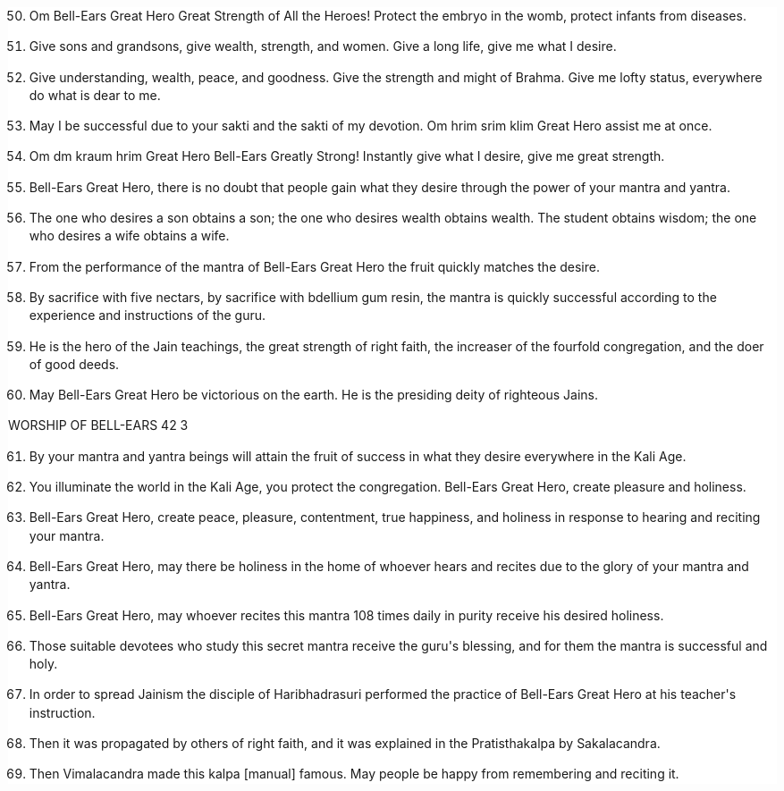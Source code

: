 50. Om Bell-Ears Great Hero Great Strength of All the Heroes! Protect the  embryo in the womb, protect infants from diseases.  

51. Give sons and grandsons, give wealth, strength, and women. Give a long  life, give me what I desire.  

52. Give understanding, wealth, peace, and goodness. Give the strength and  might of Brahma. Give me lofty status, everywhere do what is dear to me.  

53. May I be successful due to your sakti and the sakti of my devotion. Om  hrim srim klim Great Hero assist me at once.  

54. Om dm kraum hrim Great Hero Bell-Ears Greatly Strong! Instantly give  what I desire, give me great strength.  

55. Bell-Ears Great Hero, there is no doubt that people gain what they desire  through the power of your mantra and yantra.  

56. The one who desires a son obtains a son; the one who desires wealth  obtains wealth. The student obtains wisdom; the one who desires a wife obtains  a wife.  

57. From the performance of the mantra of Bell-Ears Great Hero the fruit  quickly matches the desire.  

58. By sacrifice with five nectars, by sacrifice with bdellium gum resin, the  mantra is quickly successful according to the experience and instructions of  the guru.  

59. He is the hero of the Jain teachings, the great strength of right faith, the  increaser of the fourfold congregation, and the doer of good deeds.  

60. May Bell-Ears Great Hero be victorious on the earth. He is the presiding  deity of righteous Jains. 

WORSHIP OF BELL-EARS 42 3  

61. By your mantra and yantra beings will attain the fruit of success in what  they desire everywhere in the Kali Age.  

62. You illuminate the world in the Kali Age, you protect the congregation.  Bell-Ears Great Hero, create pleasure and holiness.  

63. Bell-Ears Great Hero, create peace, pleasure, contentment, true happiness,  and holiness in response to hearing and reciting your mantra.  

64. Bell-Ears Great Hero, may there be holiness in the home of whoever hears  and recites due to the glory of your mantra and yantra.  

65. Bell-Ears Great Hero, may whoever recites this mantra 108 times daily in  purity receive his desired holiness.  

66. Those suitable devotees who study this secret mantra receive the guru's  blessing, and for them the mantra is successful and holy.  

67. In order to spread Jainism the disciple of Haribhadrasuri performed the  practice of Bell-Ears Great Hero at his teacher's instruction.  

68. Then it was propagated by others of right faith, and it was explained in  the Pratisthakalpa by Sakalacandra.  

69. Then Vimalacandra made this kalpa [manual] famous. May people be  happy from remembering and reciting it.  
